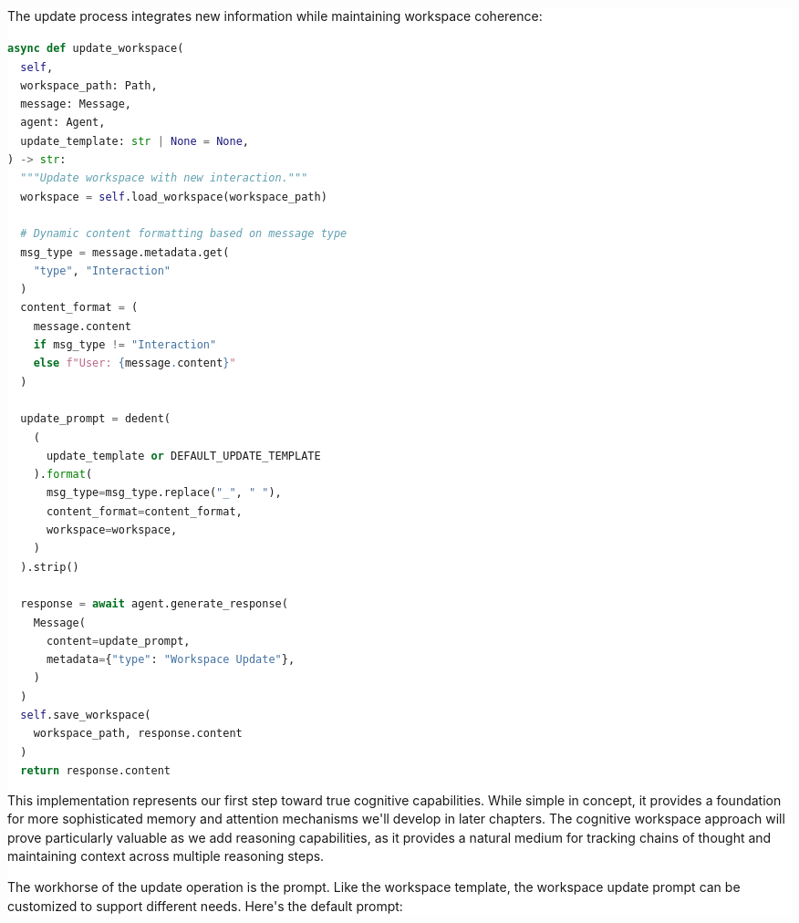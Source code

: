 The update process integrates new information while maintaining workspace coherence:

```python
async def update_workspace(
  self,
  workspace_path: Path,
  message: Message,
  agent: Agent,
  update_template: str | None = None,
) -> str:
  """Update workspace with new interaction."""
  workspace = self.load_workspace(workspace_path)

  # Dynamic content formatting based on message type
  msg_type = message.metadata.get(
    "type", "Interaction"
  )
  content_format = (
    message.content
    if msg_type != "Interaction"
    else f"User: {message.content}"
  )

  update_prompt = dedent(
    (
      update_template or DEFAULT_UPDATE_TEMPLATE
    ).format(
      msg_type=msg_type.replace("_", " "),
      content_format=content_format,
      workspace=workspace,
    )
  ).strip()

  response = await agent.generate_response(
    Message(
      content=update_prompt,
      metadata={"type": "Workspace Update"},
    )
  )
  self.save_workspace(
    workspace_path, response.content
  )
  return response.content
```

This implementation represents our first step toward true cognitive capabilities. While simple in concept, it provides a foundation for more sophisticated memory and attention mechanisms we'll develop in later chapters. The cognitive workspace approach will prove particularly valuable as we add reasoning capabilities, as it provides a natural medium for tracking chains of thought and maintaining context across multiple reasoning steps.

The workhorse of the update operation is the prompt. Like the workspace template, the workspace update prompt can be customized to support different needs. Here's the default prompt:
